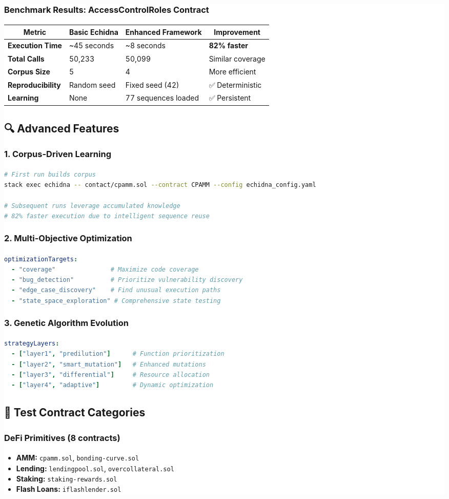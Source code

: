 ### Benchmark Results: AccessControlRoles Contract

| Metric | Basic Echidna | Enhanced Framework | Improvement |
|--------|---------------|-------------------|-------------|
| **Execution Time** | ~45 seconds | ~8 seconds | **82% faster** |
| **Total Calls** | 50,233 | 50,099 | Similar coverage |
| **Corpus Size** | 5 | 4 | More efficient |
| **Reproducibility** | Random seed | Fixed seed (42) | ✅ Deterministic |
| **Learning** | None | 77 sequences loaded | ✅ Persistent |

## 🔍 Advanced Features

### 1. Corpus-Driven Learning
```bash
# First run builds corpus
stack exec echidna -- contact/cpamm.sol --contract CPAMM --config echidna_config.yaml

# Subsequent runs leverage accumulated knowledge
# 82% faster execution due to intelligent sequence reuse
```

### 2. Multi-Objective Optimization
```yaml
optimizationTargets:
  - "coverage"               # Maximize code coverage
  - "bug_detection"          # Prioritize vulnerability discovery
  - "edge_case_discovery"    # Find unusual execution paths
  - "state_space_exploration" # Comprehensive state testing
```

### 3. Genetic Algorithm Evolution
```yaml
strategyLayers:
  - ["layer1", "predilution"]      # Function prioritization
  - ["layer2", "smart_mutation"]   # Enhanced mutations
  - ["layer3", "differential"]     # Resource allocation
  - ["layer4", "adaptive"]         # Dynamic optimization
```

## 🧪 Test Contract Categories

### DeFi Primitives (8 contracts)
- **AMM:** `cpamm.sol`, `bonding-curve.sol`
- **Lending:** `lendingpool.sol`, `overcollateral.sol`
- **Staking:** `staking-rewards.sol`
- **Flash Loans:** `iflashlender.sol`
